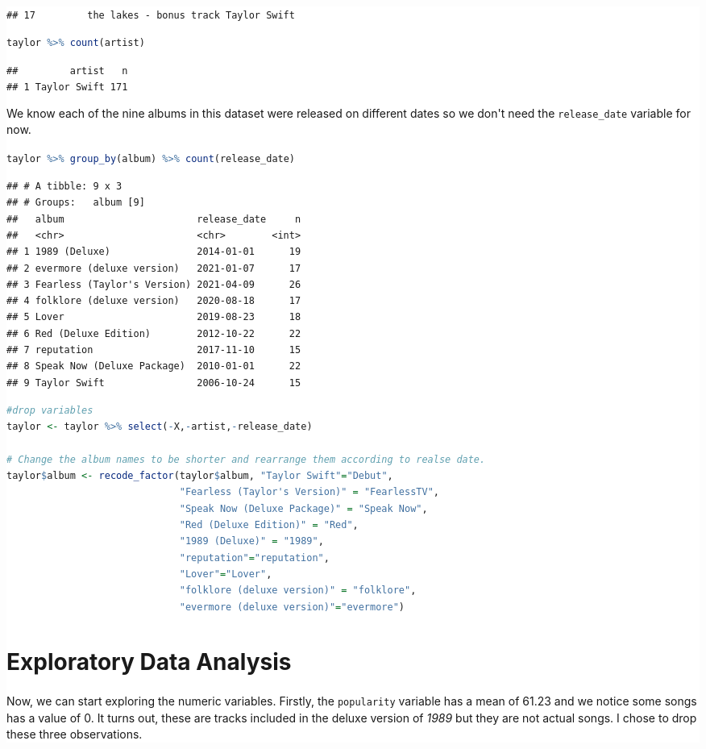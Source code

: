 ```
## 17         the lakes - bonus track Taylor Swift
```

```r
taylor %>% count(artist)
```

```
##         artist   n
## 1 Taylor Swift 171
```

We know each of the nine albums in this dataset were released on different dates so we don't need the `release_date` variable for now.


```r
taylor %>% group_by(album) %>% count(release_date)
```

```
## # A tibble: 9 x 3
## # Groups:   album [9]
##   album                       release_date     n
##   <chr>                       <chr>        <int>
## 1 1989 (Deluxe)               2014-01-01      19
## 2 evermore (deluxe version)   2021-01-07      17
## 3 Fearless (Taylor's Version) 2021-04-09      26
## 4 folklore (deluxe version)   2020-08-18      17
## 5 Lover                       2019-08-23      18
## 6 Red (Deluxe Edition)        2012-10-22      22
## 7 reputation                  2017-11-10      15
## 8 Speak Now (Deluxe Package)  2010-01-01      22
## 9 Taylor Swift                2006-10-24      15
```

```r
#drop variables
taylor <- taylor %>% select(-X,-artist,-release_date)

# Change the album names to be shorter and rearrange them according to realse date.
taylor$album <- recode_factor(taylor$album, "Taylor Swift"="Debut",
                              "Fearless (Taylor's Version)" = "FearlessTV",
                              "Speak Now (Deluxe Package)" = "Speak Now",
                              "Red (Deluxe Edition)" = "Red",
                              "1989 (Deluxe)" = "1989",
                              "reputation"="reputation",
                              "Lover"="Lover",
                              "folklore (deluxe version)" = "folklore",
                              "evermore (deluxe version)"="evermore")
```

# Exploratory Data Analysis

Now, we can start exploring the numeric variables. Firstly, the `popularity` variable has a mean of 61.23 and we notice some songs has a value of 0. It turns out, these are tracks included in the deluxe version of _1989_ but they are not actual songs. I chose to drop these three observations.
